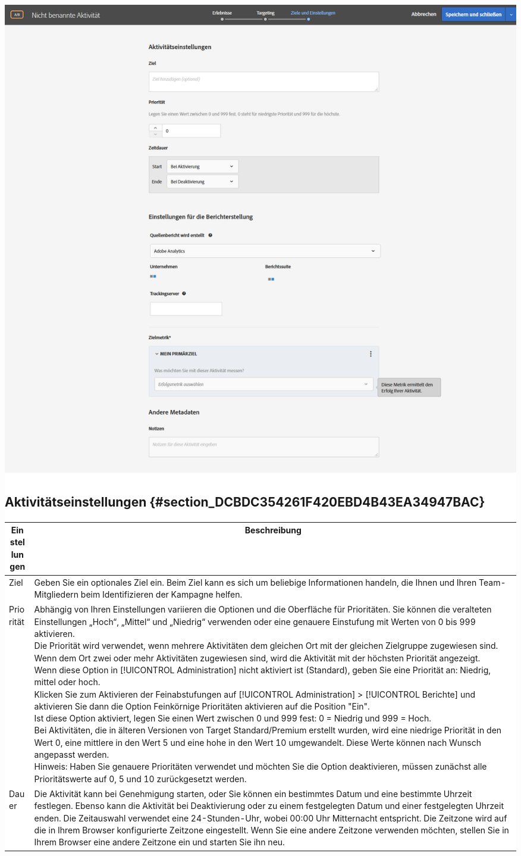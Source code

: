 ![Dialogfeld „Aktivitätseinstellungen“](/help/c-activities/t-test-ab/t-test-create-ab/assets/ab_settings-new.png)

## Aktivitätseinstellungen {#section_DCBDC354261F420EBD4B43EA34947BAC}

| Einstellungen | Beschreibung |
|--- |--- |
| Ziel | Geben Sie ein optionales Ziel ein. Beim Ziel kann es sich um beliebige Informationen handeln, die Ihnen und Ihren Team-Mitgliedern beim Identifizieren der Kampagne helfen. |
| Priorität | Abhängig von Ihren Einstellungen variieren die Optionen und die Oberfläche für Prioritäten. Sie können die veralteten Einstellungen „Hoch“, „Mittel“ und „Niedrig“ verwenden oder eine genauere Einstufung mit Werten von 0 bis 999 aktivieren.<br>Die Priorität wird verwendet, wenn mehrere Aktivitäten dem gleichen Ort mit der gleichen Zielgruppe zugewiesen sind. Wenn dem Ort zwei oder mehr Aktivitäten zugewiesen sind, wird die Aktivität mit der höchsten Priorität angezeigt.<br>Wenn diese Option in  [!UICONTROL Administration]  nicht aktiviert ist (Standard), geben Sie eine Priorität an: Niedrig, mittel oder hoch. <br>Klicken Sie zum Aktivieren der Feinabstufungen auf   [!UICONTROL Administration]  >  [!UICONTROL Berichte] und aktivieren Sie dann die Option Feinkörnige Prioritäten aktivieren auf die Position &quot;Ein&quot;. <br>Ist diese Option aktiviert, legen Sie einen Wert zwischen 0 und 999 fest: 0 = Niedrig und 999 = Hoch. <br>Bei Aktivitäten, die in älteren Versionen von Target Standard/Premium erstellt wurden, wird eine niedrige Priorität in den Wert 0, eine mittlere in den Wert 5 und eine hohe in den Wert 10 umgewandelt. Diese Werte können nach Wunsch angepasst werden.<br>Hinweis: Haben Sie genauere Prioritäten verwendet und möchten Sie die Option deaktivieren, müssen zunächst alle Prioritätswerte auf 0, 5 und 10 zurückgesetzt werden. |
| Dauer | Die Aktivität kann bei Genehmigung starten, oder Sie können ein bestimmtes Datum und eine bestimmte Uhrzeit festlegen. Ebenso kann die Aktivität bei Deaktivierung oder zu einem festgelegten Datum und einer festgelegten Uhrzeit enden. Die Zeitauswahl verwendet eine 24-Stunden-Uhr, wobei 00:00 Uhr Mitternacht entspricht. Die Zeitzone wird auf die in Ihrem Browser konfigurierte Zeitzone eingestellt. Wenn Sie eine andere Zeitzone verwenden möchten, stellen Sie in Ihrem Browser eine andere Zeitzone ein und starten Sie ihn neu. |
